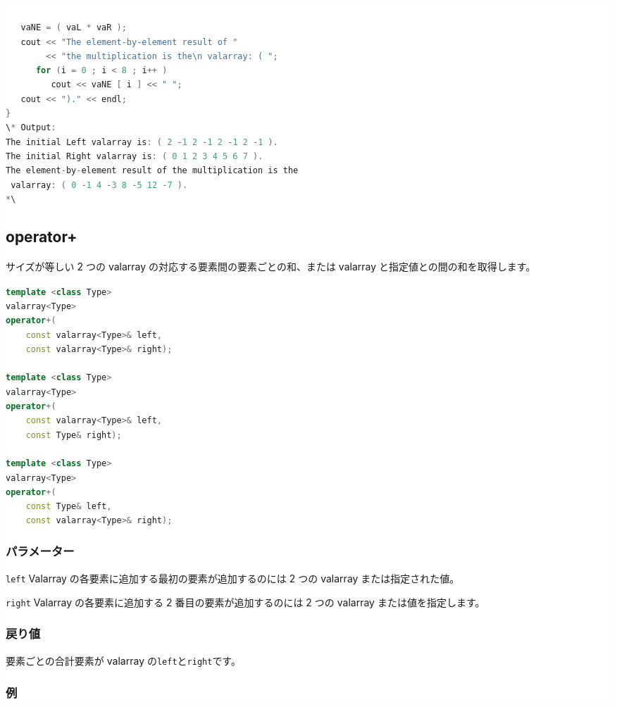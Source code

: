 ```cpp

   vaNE = ( vaL * vaR );
   cout << "The element-by-element result of "
        << "the multiplication is the\n valarray: ( ";
      for (i = 0 ; i < 8 ; i++ )
         cout << vaNE [ i ] << " ";
   cout << ")." << endl;
}
\* Output:
The initial Left valarray is: ( 2 -1 2 -1 2 -1 2 -1 ).
The initial Right valarray is: ( 0 1 2 3 4 5 6 7 ).
The element-by-element result of the multiplication is the
 valarray: ( 0 -1 4 -3 8 -5 12 -7 ).
*\
```

## <a name="op_add"></a>  operator+

サイズが等しい 2 つの valarray の対応する要素間の要素ごとの和、または valarray と指定値との間の和を取得します。

```cpp
template <class Type>
valarray<Type>
operator+(
    const valarray<Type>& left,
    const valarray<Type>& right);

template <class Type>
valarray<Type>
operator+(
    const valarray<Type>& left,
    const Type& right);

template <class Type>
valarray<Type>
operator+(
    const Type& left,
    const valarray<Type>& right);
```

### <a name="parameters"></a>パラメーター

`left` Valarray の各要素に追加する最初の要素が追加するのには 2 つの valarray または指定された値。

`right` Valarray の各要素に追加する 2 番目の要素が追加するのには 2 つの valarray または値を指定します。

### <a name="return-value"></a>戻り値

要素ごとの合計要素が valarray の`left`と`right`です。

### <a name="example"></a>例
